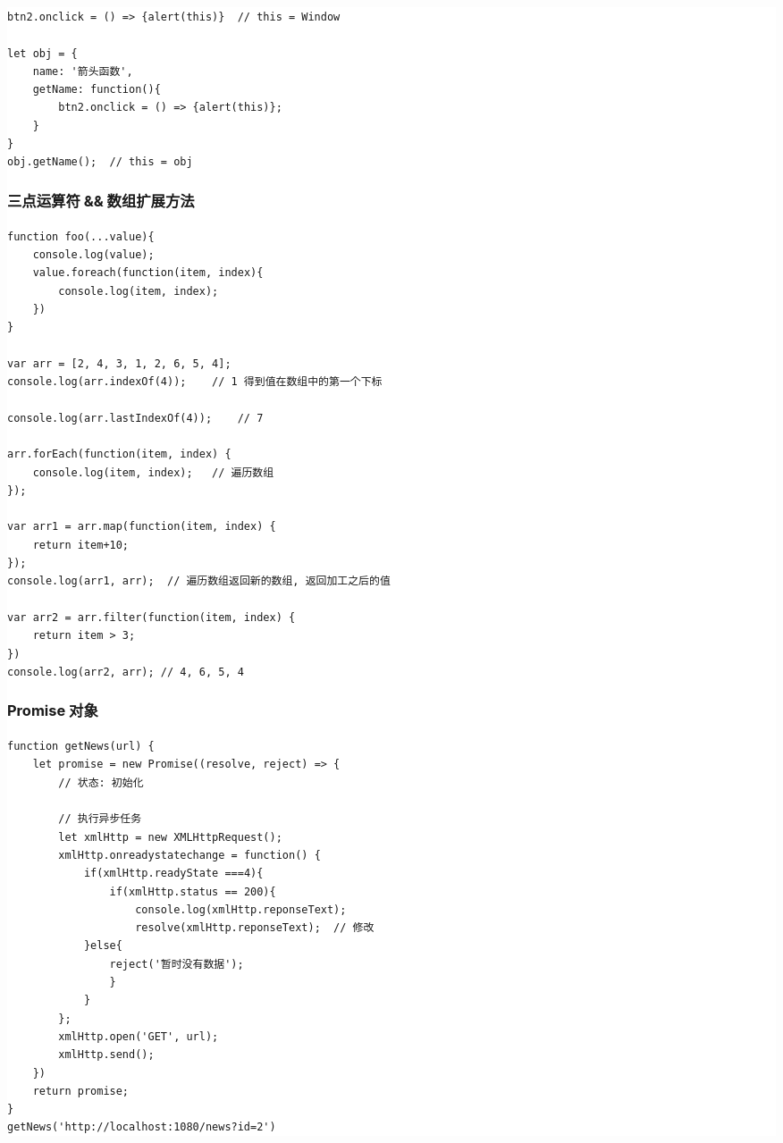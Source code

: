 ```
btn2.onclick = () => {alert(this)}  // this = Window

let obj = {
    name: '箭头函数',
    getName: function(){
        btn2.onclick = () => {alert(this)};
    }
}
obj.getName();  // this = obj
```
### 三点运算符 && 数组扩展方法 
```
function foo(...value){
    console.log(value);
    value.foreach(function(item, index){
        console.log(item, index);
    })
}

var arr = [2, 4, 3, 1, 2, 6, 5, 4];
console.log(arr.indexOf(4));    // 1 得到值在数组中的第一个下标

console.log(arr.lastIndexOf(4));    // 7 

arr.forEach(function(item, index) {
    console.log(item, index);   // 遍历数组
});

var arr1 = arr.map(function(item, index) {
    return item+10;
});
console.log(arr1, arr);  // 遍历数组返回新的数组, 返回加工之后的值

var arr2 = arr.filter(function(item, index) {
    return item > 3;
})
console.log(arr2, arr); // 4, 6, 5, 4
```

### Promise 对象
```
function getNews(url) {
    let promise = new Promise((resolve, reject) => {
        // 状态: 初始化

        // 执行异步任务
        let xmlHttp = new XMLHttpRequest();
        xmlHttp.onreadystatechange = function() {
            if(xmlHttp.readyState ===4){
                if(xmlHttp.status == 200){
                    console.log(xmlHttp.reponseText);
                    resolve(xmlHttp.reponseText);  // 修改
            }else{
                reject('暂时没有数据');
                }
            }
        };
        xmlHttp.open('GET', url);
        xmlHttp.send();
    })
    return promise;
}
getNews('http://localhost:1080/news?id=2')
```